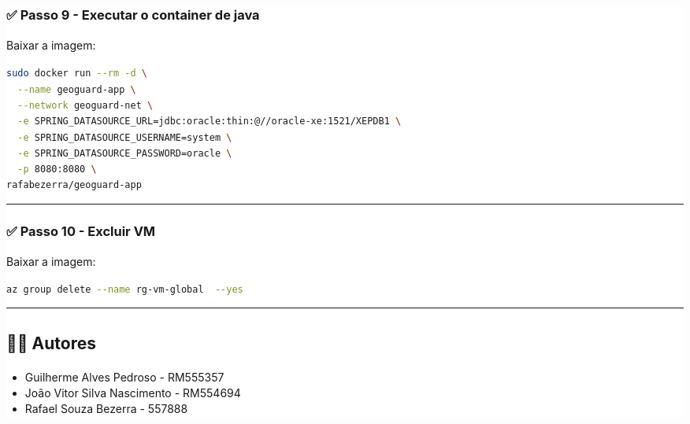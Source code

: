 ### ✅ Passo 9 - Executar o container de java

Baixar a imagem:

```bash
sudo docker run --rm -d \
  --name geoguard-app \
  --network geoguard-net \
  -e SPRING_DATASOURCE_URL=jdbc:oracle:thin:@//oracle-xe:1521/XEPDB1 \
  -e SPRING_DATASOURCE_USERNAME=system \
  -e SPRING_DATASOURCE_PASSWORD=oracle \
  -p 8080:8080 \
rafabezerra/geoguard-app
```
---

### ✅ Passo 10 - Excluir VM

Baixar a imagem:

```bash
az group delete --name rg-vm-global  --yes
```
---

## 👨‍💻 Autores
-  Guilherme Alves Pedroso - RM555357
-  João Vitor Silva Nascimento - RM554694
-  Rafael Souza Bezerra - 557888

